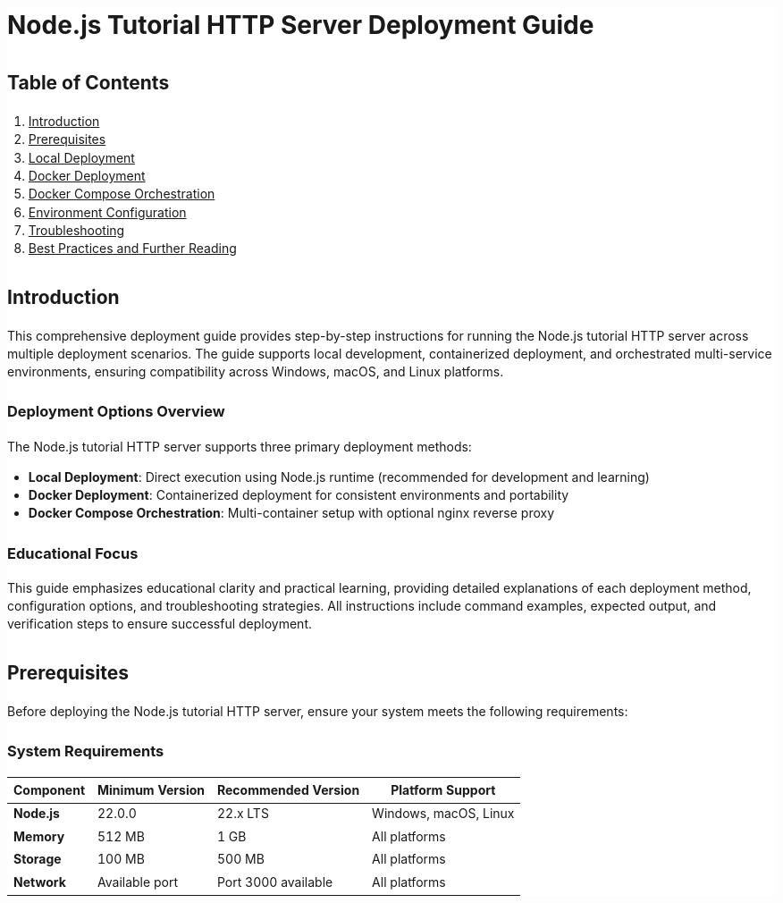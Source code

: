 # Node.js Tutorial HTTP Server Deployment Guide

## Table of Contents
1. [Introduction](#introduction)
2. [Prerequisites](#prerequisites)
3. [Local Deployment](#local-deployment)
4. [Docker Deployment](#docker-deployment)
5. [Docker Compose Orchestration](#docker-compose-orchestration)
6. [Environment Configuration](#environment-configuration)
7. [Troubleshooting](#troubleshooting)
8. [Best Practices and Further Reading](#best-practices-and-further-reading)

## Introduction

This comprehensive deployment guide provides step-by-step instructions for running the Node.js tutorial HTTP server across multiple deployment scenarios. The guide supports local development, containerized deployment, and orchestrated multi-service environments, ensuring compatibility across Windows, macOS, and Linux platforms.

### Deployment Options Overview

The Node.js tutorial HTTP server supports three primary deployment methods:

- **Local Deployment**: Direct execution using Node.js runtime (recommended for development and learning)
- **Docker Deployment**: Containerized deployment for consistent environments and portability
- **Docker Compose Orchestration**: Multi-container setup with optional nginx reverse proxy

### Educational Focus

This guide emphasizes educational clarity and practical learning, providing detailed explanations of each deployment method, configuration options, and troubleshooting strategies. All instructions include command examples, expected output, and verification steps to ensure successful deployment.

## Prerequisites

Before deploying the Node.js tutorial HTTP server, ensure your system meets the following requirements:

### System Requirements

| Component | Minimum Version | Recommended Version | Platform Support |
|-----------|-----------------|-------------------|------------------|
| **Node.js** | 22.0.0 | 22.x LTS | Windows, macOS, Linux |
| **Memory** | 512 MB | 1 GB | All platforms |
| **Storage** | 100 MB | 500 MB | All platforms |
| **Network** | Available port | Port 3000 available | All platforms |
